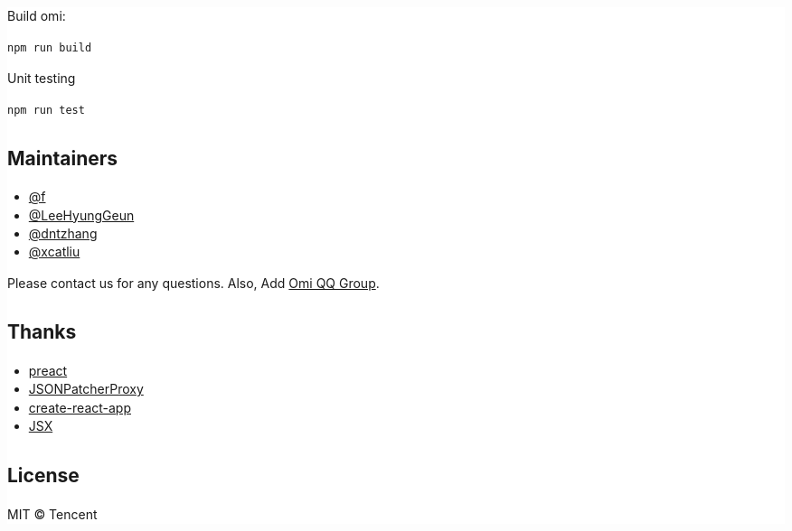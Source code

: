 Build omi:

```bash
npm run build
```

Unit testing

```
npm run test
```


## Maintainers

- [@f](https://github.com/f)
- [@LeeHyungGeun](https://github.com/LeeHyungGeun)
- [@dntzhang](https://github.com/dntzhang)
- [@xcatliu](https://github.com/xcatliu)

Please contact us for any questions. Also, Add [Omi QQ Group](https://github.com/Tencent/omi/issues/169).

## Thanks

* [preact](https://github.com/developit/preact)
* [JSONPatcherProxy](https://github.com/Palindrom/JSONPatcherProxy)
* [create-react-app](https://github.com/facebook/create-react-app)
* [JSX](https://github.com/facebook/jsx)

## License

MIT © Tencent
